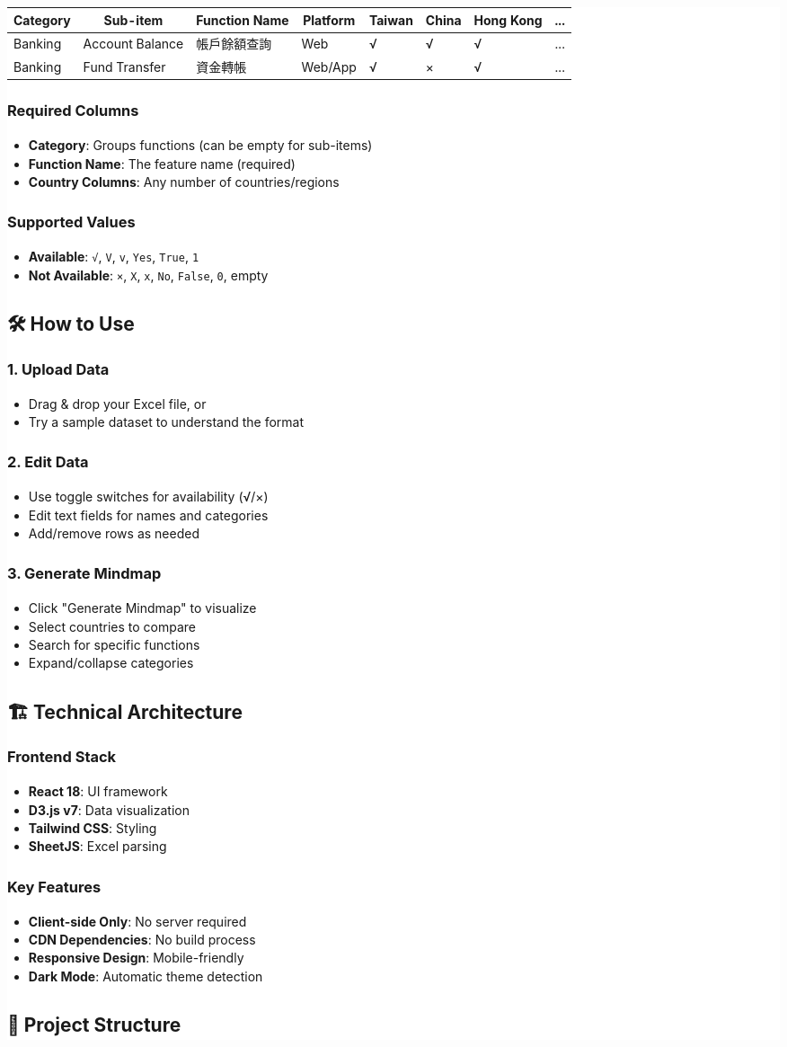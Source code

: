 | Category | Sub-item | Function Name | Platform | Taiwan | China | Hong Kong | ... |
|----------|----------|---------------|----------|---------|--------|-----------|-----|
| Banking | Account Balance | 帳戶餘額查詢 | Web | √ | √ | √ | ... |
| Banking | Fund Transfer | 資金轉帳 | Web/App | √ | × | √ | ... |

### Required Columns
- **Category**: Groups functions (can be empty for sub-items)
- **Function Name**: The feature name (required)
- **Country Columns**: Any number of countries/regions

### Supported Values
- **Available**: `√`, `V`, `v`, `Yes`, `True`, `1`
- **Not Available**: `×`, `X`, `x`, `No`, `False`, `0`, empty

## 🛠️ How to Use

### 1. Upload Data
- Drag & drop your Excel file, or
- Try a sample dataset to understand the format

### 2. Edit Data
- Use toggle switches for availability (√/×)
- Edit text fields for names and categories
- Add/remove rows as needed

### 3. Generate Mindmap
- Click "Generate Mindmap" to visualize
- Select countries to compare
- Search for specific functions
- Expand/collapse categories

## 🏗️ Technical Architecture

### Frontend Stack
- **React 18**: UI framework
- **D3.js v7**: Data visualization
- **Tailwind CSS**: Styling
- **SheetJS**: Excel parsing

### Key Features
- **Client-side Only**: No server required
- **CDN Dependencies**: No build process
- **Responsive Design**: Mobile-friendly
- **Dark Mode**: Automatic theme detection

## 📁 Project Structure
